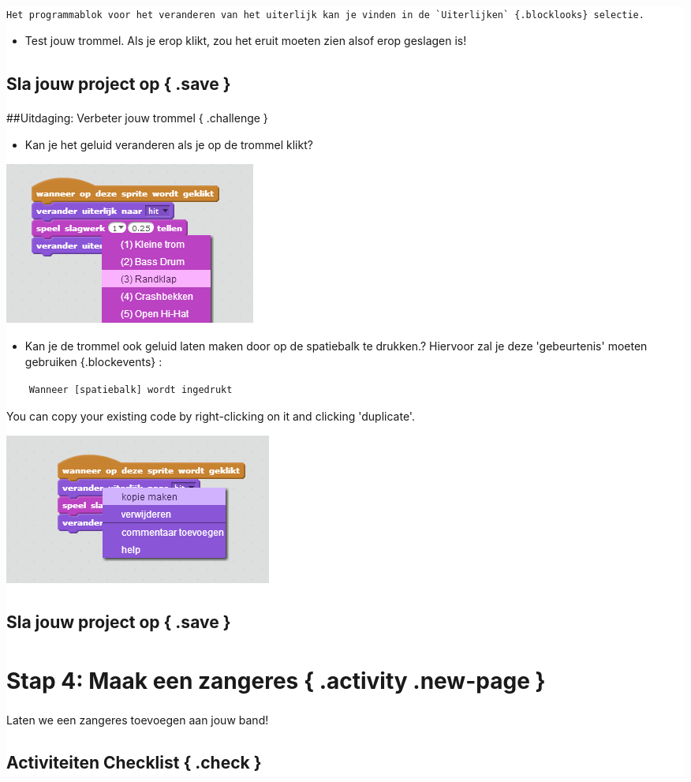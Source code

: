 	Het programmablok voor het veranderen van het uiterlijk kan je vinden in de `Uiterlijken` {.blocklooks} selectie.

+ Test jouw trommel. Als je erop klikt, zou het eruit moeten zien alsof erop geslagen is!

## Sla jouw project op { .save }

##Uitdaging: Verbeter jouw trommel { .challenge }

+ Kan je het geluid veranderen als je op de trommel klikt?

![screenshot](band-drum-soundNL.png)

+ Kan je de trommel ook geluid laten maken door op de spatiebalk te drukken.? Hiervoor zal je deze 'gebeurtenis' moeten gebruiken {.blockevents} :

```blocks
	Wanneer [spatiebalk] wordt ingedrukt
```

You can copy your existing code by right-clicking on it and clicking 'duplicate'.

![screenshot](band-duplicate-codeNL.png)

## Sla jouw project op { .save }

# Stap 4: Maak een zangeres { .activity .new-page }

Laten we een zangeres toevoegen aan jouw band!

## Activiteiten Checklist { .check }
